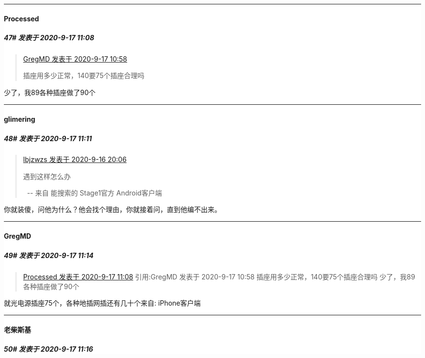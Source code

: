 
*****

####  Processed  
##### 47#       发表于 2020-9-17 11:08



<blockquote><a href="httphttps://bbs.saraba1st.com/2b/forum.php?mod=redirect&amp;goto=findpost&amp;pid=48762813&amp;ptid=1959901" target="_blank">GregMD 发表于 2020-9-17 10:58</a>

插座用多少正常，140要75个插座合理吗</blockquote>
少了，我89各种插座做了90个







*****

####  glimering  
##### 48#       发表于 2020-9-17 11:11



<blockquote><a href="httphttps://bbs.saraba1st.com/2b/forum.php?mod=redirect&amp;goto=findpost&amp;pid=48762900&amp;ptid=1959901" target="_blank">lbjzwzs 发表于 2020-9-16 20:06</a>

遇到这样怎么办


  -- 来自 能搜索的 Stage1官方 Android客户端</blockquote>
你就装傻，问他为什么？他会找个理由，你就接着问，直到他编不出来。







*****

####  GregMD  
##### 49#       发表于 2020-9-17 11:14



<blockquote><a href="httphttps://bbs.saraba1st.com/2b/forum.php?mod=redirect&amp;goto=findpost&amp;pid=48762933&amp;ptid=1959901" target="_blank"> Processed 发表于 2020-9-17 11:08</a> 引用:GregMD 发表于 2020-9-17 10:58 插座用多少正常，140要75个插座合理吗 少了，我89各种插座做了90个 </blockquote>
就光电源插座75个，各种地插网插还有几十个来自: iPhone客户端







*****

####  老柴斯基  
##### 50#       发表于 2020-9-17 11:16
